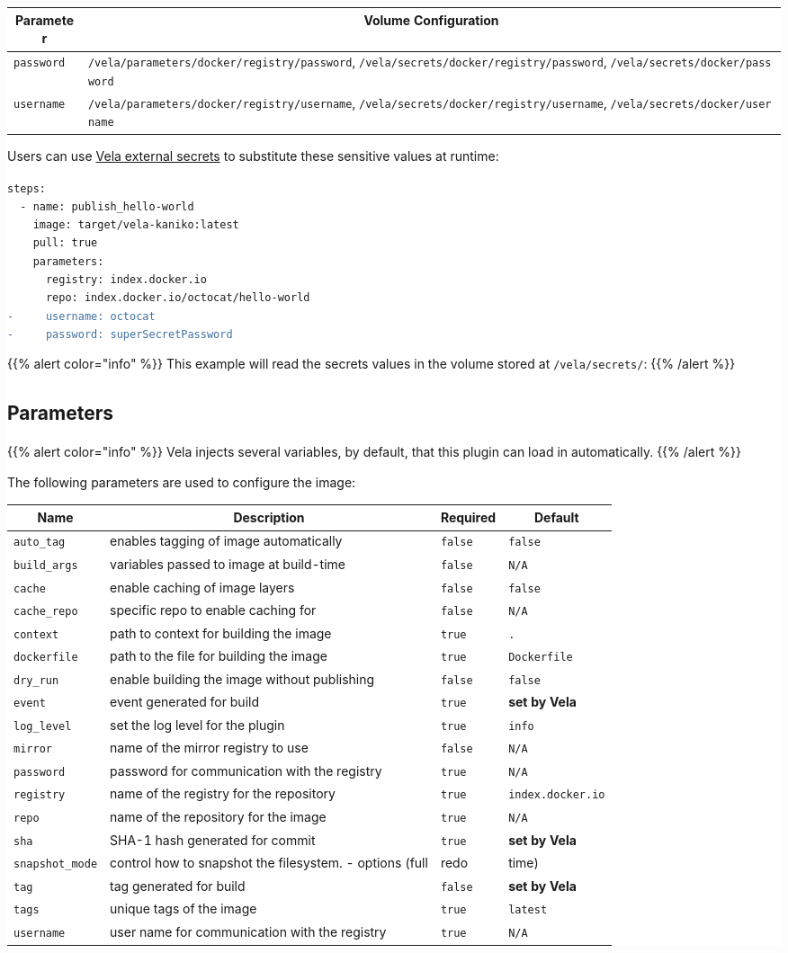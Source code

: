 | Parameter   | Volume Configuration                           |
| ----------- | ------------------------------------------------------------ |
| `password`  | `/vela/parameters/docker/registry/password`, `/vela/secrets/docker/registry/password`, `/vela/secrets/docker/password` |
| `username`  | `/vela/parameters/docker/registry/username`, `/vela/secrets/docker/registry/username`, `/vela/secrets/docker/username` |

Users can use [Vela external secrets](/docs/concepts/pipeline/secrets/) to substitute these sensitive values at runtime:

```diff
steps:
  - name: publish_hello-world
    image: target/vela-kaniko:latest
    pull: true
    parameters:
      registry: index.docker.io
      repo: index.docker.io/octocat/hello-world
-     username: octocat
-     password: superSecretPassword
```

{{% alert color="info" %}}
This example will read the secrets values in the volume stored at `/vela/secrets/`:
{{% /alert %}}

## Parameters

{{% alert color="info" %}}
Vela injects several variables, by default, that this plugin can load in automatically.
{{% /alert %}}

The following parameters are used to configure the image:

| Name            | Description                                                        | Required | Default           |
| --------------- | ------------------------------------------------------------------ | -------- | ----------------- |
| `auto_tag`      | enables tagging of image automatically                             | `false`  | `false`           |
| `build_args`    | variables passed to image at build-time                            | `false`  | `N/A`             |
| `cache`         | enable caching of image layers                                     | `false`  | `false`           |
| `cache_repo`    | specific repo to enable caching for                                | `false`  | `N/A`             |
| `context`       | path to context for building the image                             | `true`   | `.`               |
| `dockerfile`    | path to the file for building the image                            | `true`   | `Dockerfile`      |
| `dry_run`       | enable building the image without publishing                       | `false`  | `false`           |
| `event`         | event generated for build                                          | `true`   | **set by Vela**   |
| `log_level`     | set the log level for the plugin                                   | `true`   | `info`            |
| `mirror`        | name of the mirror registry to use                                 | `false`  | `N/A`             |
| `password`      | password for communication with the registry                       | `true`   | `N/A`             |
| `registry`      | name of the registry for the repository                            | `true`   | `index.docker.io` |
| `repo`          | name of the repository for the image                               | `true`   | `N/A`             |
| `sha`           | SHA-1 hash generated for commit                                    | `true`   | **set by Vela**   |
| `snapshot_mode` | control how to snapshot the filesystem. - options (full|redo|time) | `false`  | **set by Vela**   |
| `tag`           | tag generated for build                                            | `false`  | **set by Vela**   |
| `tags`          | unique tags of the image                                           | `true`   | `latest`          |
| `username`      | user name for communication with the registry                      | `true`   | `N/A`             |
